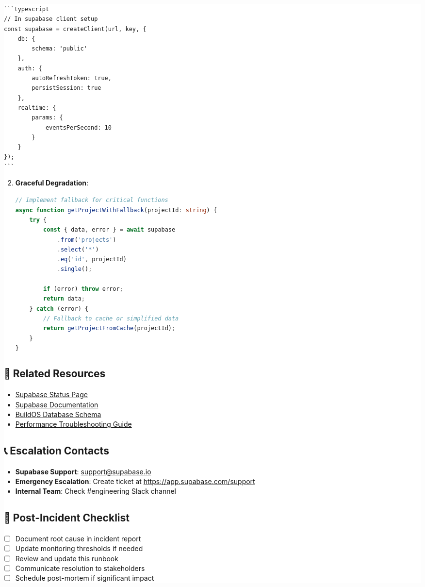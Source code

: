     ```typescript
    // In supabase client setup
    const supabase = createClient(url, key, {
    	db: {
    		schema: 'public'
    	},
    	auth: {
    		autoRefreshToken: true,
    		persistSession: true
    	},
    	realtime: {
    		params: {
    			eventsPerSecond: 10
    		}
    	}
    });
    ```

2. **Graceful Degradation**:

    ```typescript
    // Implement fallback for critical functions
    async function getProjectWithFallback(projectId: string) {
    	try {
    		const { data, error } = await supabase
    			.from('projects')
    			.select('*')
    			.eq('id', projectId)
    			.single();

    		if (error) throw error;
    		return data;
    	} catch (error) {
    		// Fallback to cache or simplified data
    		return getProjectFromCache(projectId);
    	}
    }
    ```

## 🔗 Related Resources

- [Supabase Status Page](https://status.supabase.com)
- [Supabase Documentation](https://supabase.com/docs)
- [BuildOS Database Schema](/docs/technical/database/schema.md)
- [Performance Troubleshooting Guide](/docs/technical/deployment/runbooks/performance-issues.md)

## 📞 Escalation Contacts

- **Supabase Support**: support@supabase.io
- **Emergency Escalation**: Create ticket at https://app.supabase.com/support
- **Internal Team**: Check #engineering Slack channel

## 📝 Post-Incident Checklist

- [ ] Document root cause in incident report
- [ ] Update monitoring thresholds if needed
- [ ] Review and update this runbook
- [ ] Communicate resolution to stakeholders
- [ ] Schedule post-mortem if significant impact
